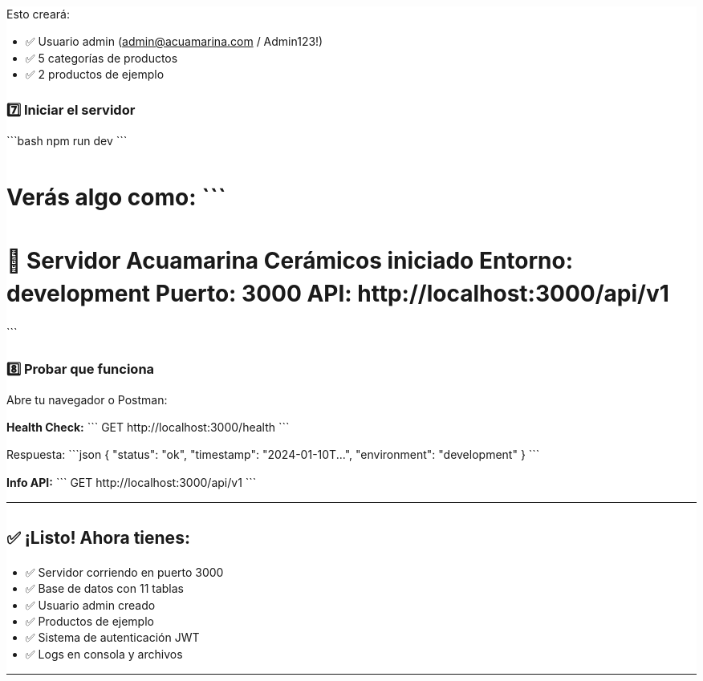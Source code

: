 Esto creará:
- ✅ Usuario admin (admin@acuamarina.com / Admin123!)
- ✅ 5 categorías de productos
- ✅ 2 productos de ejemplo

### 7️⃣ Iniciar el servidor

\`\`\`bash
npm run dev
\`\`\`

Verás algo como:
\`\`\`
===========================================
🚀 Servidor Acuamarina Cerámicos iniciado
   Entorno: development
   Puerto: 3000
   API: http://localhost:3000/api/v1
===========================================
\`\`\`

### 8️⃣ Probar que funciona

Abre tu navegador o Postman:

**Health Check:**
\`\`\`
GET http://localhost:3000/health
\`\`\`

Respuesta:
\`\`\`json
{
  "status": "ok",
  "timestamp": "2024-01-10T...",
  "environment": "development"
}
\`\`\`

**Info API:**
\`\`\`
GET http://localhost:3000/api/v1
\`\`\`

---

## ✅ ¡Listo! Ahora tienes:

- ✅ Servidor corriendo en puerto 3000
- ✅ Base de datos con 11 tablas
- ✅ Usuario admin creado
- ✅ Productos de ejemplo
- ✅ Sistema de autenticación JWT
- ✅ Logs en consola y archivos

---